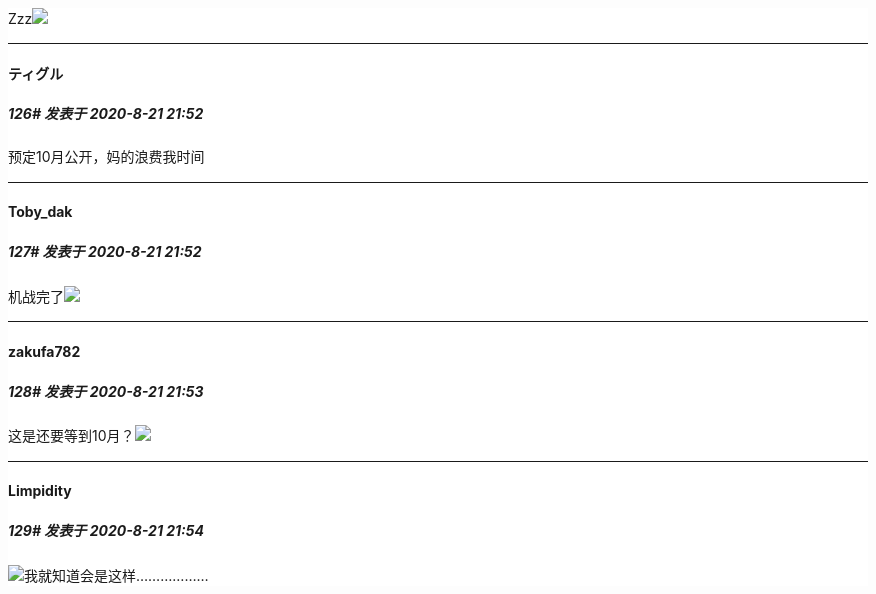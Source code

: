 


Zzz<img src="https://static.saraba1st.com/image/smiley/face2017/023.png" referrerpolicy="no-referrer">







-----

####  ティグル  
##### 126#       发表于 2020-8-21 21:52




预定10月公开，妈的浪费我时间







-----

####  Toby_dak  
##### 127#       发表于 2020-8-21 21:52




机战完了<img src="https://static.saraba1st.com/image/smiley/face2017/001.png" referrerpolicy="no-referrer">







-----

####  zakufa782  
##### 128#       发表于 2020-8-21 21:53




这是还要等到10月？<img src="https://static.saraba1st.com/image/smiley/face2017/190.png" referrerpolicy="no-referrer">







-----

####  Limpidity  
##### 129#       发表于 2020-8-21 21:54



<img src="https://static.saraba1st.com/image/smiley/face2017/227.gif" referrerpolicy="no-referrer">我就知道会是这样………………
